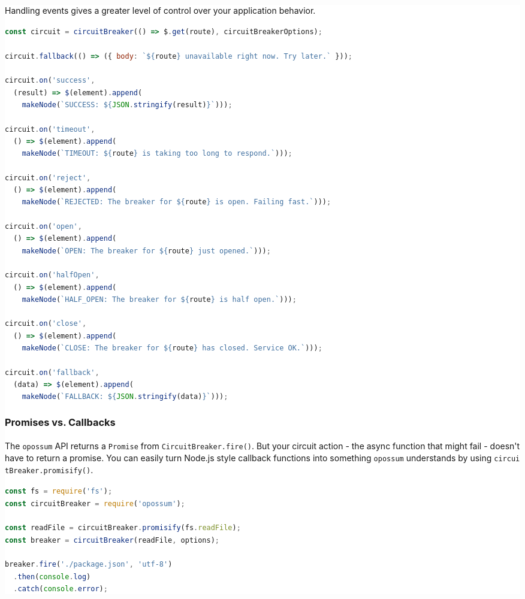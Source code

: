 Handling events gives a greater level of control over your application behavior.

```js
const circuit = circuitBreaker(() => $.get(route), circuitBreakerOptions);

circuit.fallback(() => ({ body: `${route} unavailable right now. Try later.` }));

circuit.on('success',
  (result) => $(element).append(
    makeNode(`SUCCESS: ${JSON.stringify(result)}`)));

circuit.on('timeout',
  () => $(element).append(
    makeNode(`TIMEOUT: ${route} is taking too long to respond.`)));

circuit.on('reject',
  () => $(element).append(
    makeNode(`REJECTED: The breaker for ${route} is open. Failing fast.`)));

circuit.on('open',
  () => $(element).append(
    makeNode(`OPEN: The breaker for ${route} just opened.`)));

circuit.on('halfOpen',
  () => $(element).append(
    makeNode(`HALF_OPEN: The breaker for ${route} is half open.`)));

circuit.on('close',
  () => $(element).append(
    makeNode(`CLOSE: The breaker for ${route} has closed. Service OK.`)));

circuit.on('fallback',
  (data) => $(element).append(
    makeNode(`FALLBACK: ${JSON.stringify(data)}`)));
```


### Promises vs. Callbacks
The `opossum` API returns a `Promise` from `CircuitBreaker.fire()`.
But your circuit action - the async function that might fail -
doesn't have to return a promise. You can easily turn Node.js style
callback functions into something `opossum` understands by using
`circuitBreaker.promisify()`.

```javascript
const fs = require('fs');
const circuitBreaker = require('opossum');

const readFile = circuitBreaker.promisify(fs.readFile);
const breaker = circuitBreaker(readFile, options);

breaker.fire('./package.json', 'utf-8')
  .then(console.log)
  .catch(console.error);
```
